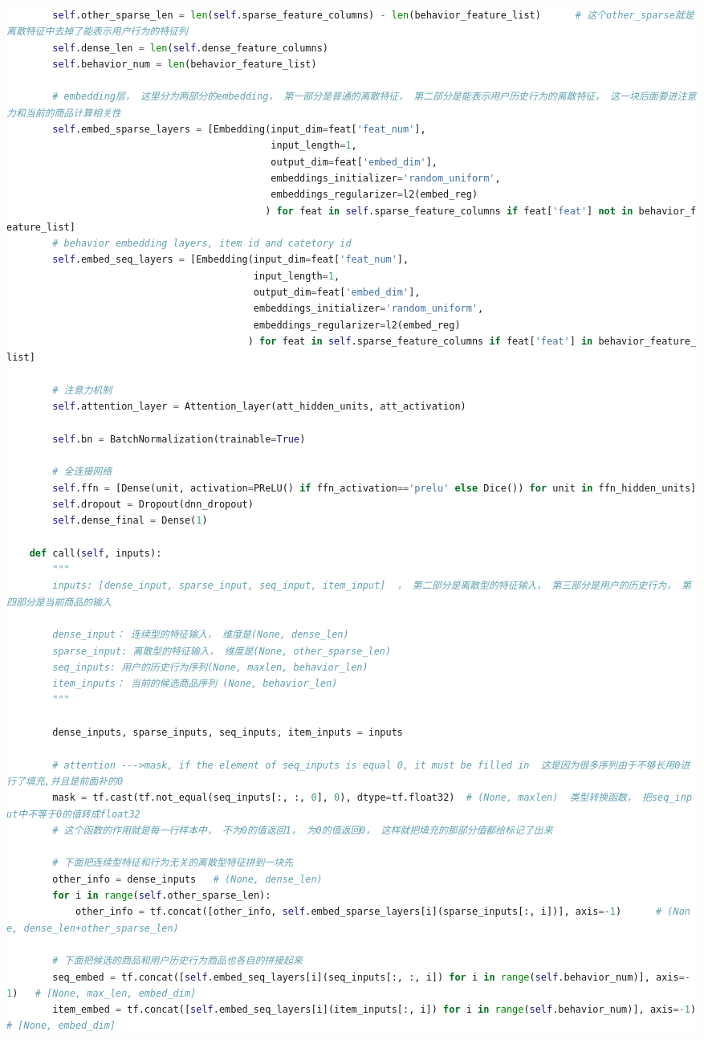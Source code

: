 ```python
        self.other_sparse_len = len(self.sparse_feature_columns) - len(behavior_feature_list)      # 这个other_sparse就是离散特征中去掉了能表示用户行为的特征列
        self.dense_len = len(self.dense_feature_columns)    
        self.behavior_num = len(behavior_feature_list)
        
        # embedding层， 这里分为两部分的embedding， 第一部分是普通的离散特征， 第二部分是能表示用户历史行为的离散特征， 这一块后面要进注意力和当前的商品计算相关性
        self.embed_sparse_layers = [Embedding(input_dim=feat['feat_num'], 
                                              input_length=1, 
                                              output_dim=feat['embed_dim'],
                                              embeddings_initializer='random_uniform',
                                              embeddings_regularizer=l2(embed_reg)
                                             ) for feat in self.sparse_feature_columns if feat['feat'] not in behavior_feature_list]
        # behavior embedding layers, item id and catetory id
        self.embed_seq_layers = [Embedding(input_dim=feat['feat_num'], 
                                           input_length=1, 
                                           output_dim=feat['embed_dim'], 
                                           embeddings_initializer='random_uniform',
                                           embeddings_regularizer=l2(embed_reg)
                                          ) for feat in self.sparse_feature_columns if feat['feat'] in behavior_feature_list]
        
        # 注意力机制
        self.attention_layer = Attention_layer(att_hidden_units, att_activation)
        
        self.bn = BatchNormalization(trainable=True)
        
        # 全连接网络
        self.ffn = [Dense(unit, activation=PReLU() if ffn_activation=='prelu' else Dice()) for unit in ffn_hidden_units]
        self.dropout = Dropout(dnn_dropout)
        self.dense_final = Dense(1)
        
    def call(self, inputs):
        """
        inputs: [dense_input, sparse_input, seq_input, item_input]  ， 第二部分是离散型的特征输入， 第三部分是用户的历史行为， 第四部分是当前商品的输入
    
        dense_input： 连续型的特征输入， 维度是(None, dense_len)
        sparse_input: 离散型的特征输入， 维度是(None, other_sparse_len)
        seq_inputs: 用户的历史行为序列(None, maxlen, behavior_len)
        item_inputs： 当前的候选商品序列 (None, behavior_len)
        """
        
        dense_inputs, sparse_inputs, seq_inputs, item_inputs = inputs
        
        # attention --->mask, if the element of seq_inputs is equal 0, it must be filled in  这是因为很多序列由于不够长用0进行了填充,并且是前面补的0
        mask = tf.cast(tf.not_equal(seq_inputs[:, :, 0], 0), dtype=tf.float32)  # (None, maxlen)  类型转换函数， 把seq_input中不等于0的值转成float32
        # 这个函数的作用就是每一行样本中， 不为0的值返回1， 为0的值返回0， 这样就把填充的那部分值都给标记了出来
        
        # 下面把连续型特征和行为无关的离散型特征拼到一块先
        other_info = dense_inputs   # (None, dense_len)
        for i in range(self.other_sparse_len):
            other_info = tf.concat([other_info, self.embed_sparse_layers[i](sparse_inputs[:, i])], axis=-1)      # (None, dense_len+other_sparse_len)
        
        # 下面把候选的商品和用户历史行为商品也各自的拼接起来
        seq_embed = tf.concat([self.embed_seq_layers[i](seq_inputs[:, :, i]) for i in range(self.behavior_num)], axis=-1)   # [None, max_len, embed_dim]
        item_embed = tf.concat([self.embed_seq_layers[i](item_inputs[:, i]) for i in range(self.behavior_num)], axis=-1)  # [None, embed_dim]
```